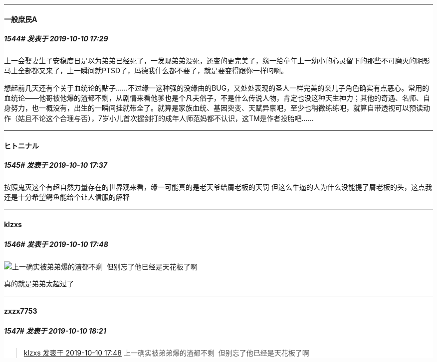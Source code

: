 



-----

####  一般庶民A  
##### 1544#       发表于 2019-10-10 17:29




上一会娶妻生子安稳度日是以为弟弟已经死了，一发现弟弟没死，还变的更完美了，缘一给童年上一幼小的心灵留下的那些不可磨灭的阴影马上全部都又来了，上一瞬间就PTSD了，玛德我什么都不要了，就是要变得跟你一样叼啊。


想起前几天还有个关于血统论的贴子……不过缘一这种强的没缘由的BUG，又处处表现的圣人一样完美的亲儿子角色确实有点恶心。常用的血统论——他哥被他爆的渣都不剩，从剧情来看他爹也是个凡夫俗子，不是什么传说人物，肯定也没这种天生神力；其他的奇遇、名师、自身努力，也一概没有，出生的一瞬间挂就带全了。就算是家族血统、基因突变、天赋异禀吧，至少也稍微练练吧，就算自带透视可以预读动作（姑且不论这个合理与否），7岁小儿首次握剑打的成年人师范妈都不认识，这TM是作者投胎吧……







-----

####  ヒトニナル  
##### 1545#       发表于 2019-10-10 17:37




按照鬼灭这个有超自然力量存在的世界观来看，缘一可能真的是老天爷给屑老板的天罚 但这么牛逼的人为什么没能提了屑老板的头，这点我还是十分希望鳄鱼能给个让人信服的解释







-----

####  klzxs  
##### 1546#       发表于 2019-10-10 17:48



<img src="https://static.saraba1st.com/image/smiley/face2017/067.png" referrerpolicy="no-referrer">上一确实被弟弟爆的渣都不剩  但别忘了他已经是天花板了啊

真的就是弟弟太超过了







-----

####  zxzx7753  
##### 1547#       发表于 2019-10-10 18:21



<blockquote><a href="httphttps://bbs.saraba1st.com/2b/forum.php?mod=redirect&amp;goto=findpost&amp;pid=45181580&amp;ptid=1577554" target="_blank">klzxs 发表于 2019-10-10 17:48</a>
上一确实被弟弟爆的渣都不剩  但别忘了他已经是天花板了啊
